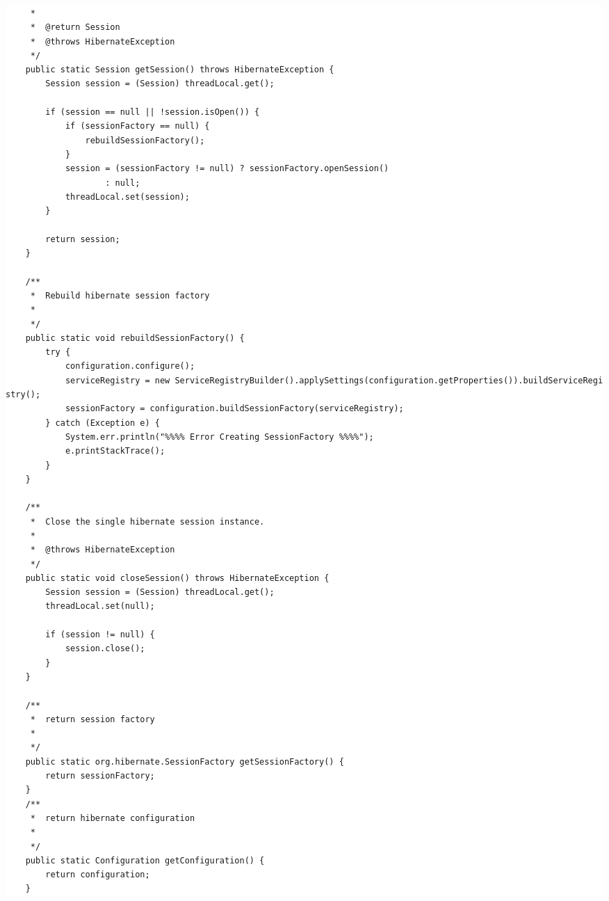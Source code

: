 ```
     *
     *  @return Session
     *  @throws HibernateException
     */
    public static Session getSession() throws HibernateException {
        Session session = (Session) threadLocal.get();

		if (session == null || !session.isOpen()) {
			if (sessionFactory == null) {
				rebuildSessionFactory();
			}
			session = (sessionFactory != null) ? sessionFactory.openSession()
					: null;
			threadLocal.set(session);
		}

        return session;
    }

	/**
     *  Rebuild hibernate session factory
     *
     */
	public static void rebuildSessionFactory() {
		try {
			configuration.configure();
			serviceRegistry = new ServiceRegistryBuilder().applySettings(configuration.getProperties()).buildServiceRegistry();
			sessionFactory = configuration.buildSessionFactory(serviceRegistry);
		} catch (Exception e) {
			System.err.println("%%%% Error Creating SessionFactory %%%%");
			e.printStackTrace();
		}
	}

	/**
     *  Close the single hibernate session instance.
     *
     *  @throws HibernateException
     */
    public static void closeSession() throws HibernateException {
        Session session = (Session) threadLocal.get();
        threadLocal.set(null);

        if (session != null) {
            session.close();
        }
    }

	/**
     *  return session factory
     *
     */
	public static org.hibernate.SessionFactory getSessionFactory() {
		return sessionFactory;
	}
	/**
     *  return hibernate configuration
     *
     */
	public static Configuration getConfiguration() {
		return configuration;
	}
```